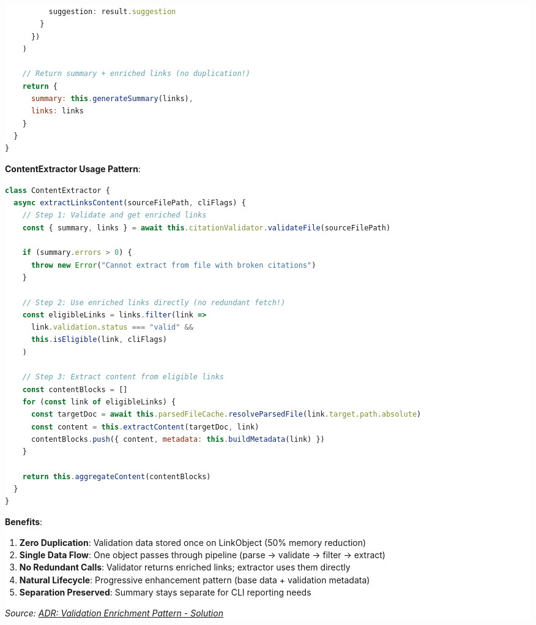 ```javascript
          suggestion: result.suggestion
        }
      })
    )

    // Return summary + enriched links (no duplication!)
    return {
      summary: this.generateSummary(links),
      links: links
    }
  }
}
```

**ContentExtractor Usage Pattern**:

```javascript
class ContentExtractor {
  async extractLinksContent(sourceFilePath, cliFlags) {
    // Step 1: Validate and get enriched links
    const { summary, links } = await this.citationValidator.validateFile(sourceFilePath)

    if (summary.errors > 0) {
      throw new Error("Cannot extract from file with broken citations")
    }

    // Step 2: Use enriched links directly (no redundant fetch!)
    const eligibleLinks = links.filter(link =>
      link.validation.status === "valid" &&
      this.isEligible(link, cliFlags)
    )

    // Step 3: Extract content from eligible links
    const contentBlocks = []
    for (const link of eligibleLinks) {
      const targetDoc = await this.parsedFileCache.resolveParsedFile(link.target.path.absolute)
      const content = this.extractContent(targetDoc, link)
      contentBlocks.push({ content, metadata: this.buildMetadata(link) })
    }

    return this.aggregateContent(contentBlocks)
  }
}
```

**Benefits**:
1. **Zero Duplication**: Validation data stored once on LinkObject (50% memory reduction)
2. **Single Data Flow**: One object passes through pipeline (parse → validate → filter → extract)
3. **No Redundant Calls**: Validator returns enriched links; extractor uses them directly
4. **Natural Lifecycle**: Progressive enhancement pattern (base data + validation metadata)
5. **Separation Preserved**: Summary stays separate for CLI reporting needs

_Source: [ADR: Validation Enrichment Pattern - Solution](../../../../component-guides/Content%20Extractor%20Implementation%20Guide.md#Recommended%20Solution%20Hybrid%20Validation%20Enrichment)_

